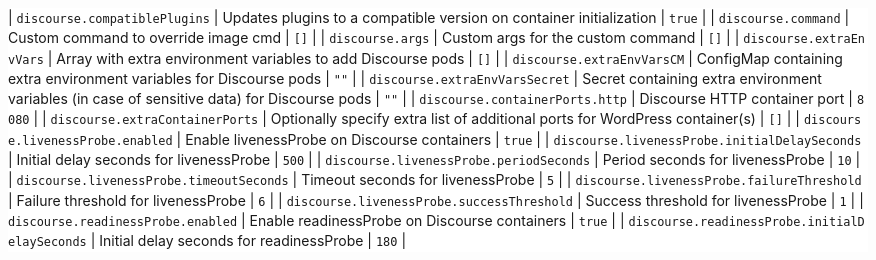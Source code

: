 | `discourse.compatiblePlugins`                                 | Updates plugins to a compatible version on container initialization                                                                                                                                                            | `true`                                                                     |
| `discourse.command`                                           | Custom command to override image cmd                                                                                                                                                                                           | `[]`                                                                       |
| `discourse.args`                                              | Custom args for the custom command                                                                                                                                                                                             | `[]`                                                                       |
| `discourse.extraEnvVars`                                      | Array with extra environment variables to add Discourse pods                                                                                                                                                                   | `[]`                                                                       |
| `discourse.extraEnvVarsCM`                                    | ConfigMap containing extra environment variables for Discourse pods                                                                                                                                                            | `""`                                                                       |
| `discourse.extraEnvVarsSecret`                                | Secret containing extra environment variables (in case of sensitive data) for Discourse pods                                                                                                                                   | `""`                                                                       |
| `discourse.containerPorts.http`                               | Discourse HTTP container port                                                                                                                                                                                                  | `8080`                                                                     |
| `discourse.extraContainerPorts`                               | Optionally specify extra list of additional ports for WordPress container(s)                                                                                                                                                   | `[]`                                                                       |
| `discourse.livenessProbe.enabled`                             | Enable livenessProbe on Discourse containers                                                                                                                                                                                   | `true`                                                                     |
| `discourse.livenessProbe.initialDelaySeconds`                 | Initial delay seconds for livenessProbe                                                                                                                                                                                        | `500`                                                                      |
| `discourse.livenessProbe.periodSeconds`                       | Period seconds for livenessProbe                                                                                                                                                                                               | `10`                                                                       |
| `discourse.livenessProbe.timeoutSeconds`                      | Timeout seconds for livenessProbe                                                                                                                                                                                              | `5`                                                                        |
| `discourse.livenessProbe.failureThreshold`                    | Failure threshold for livenessProbe                                                                                                                                                                                            | `6`                                                                        |
| `discourse.livenessProbe.successThreshold`                    | Success threshold for livenessProbe                                                                                                                                                                                            | `1`                                                                        |
| `discourse.readinessProbe.enabled`                            | Enable readinessProbe on Discourse containers                                                                                                                                                                                  | `true`                                                                     |
| `discourse.readinessProbe.initialDelaySeconds`                | Initial delay seconds for readinessProbe                                                                                                                                                                                       | `180`                                                                      |
